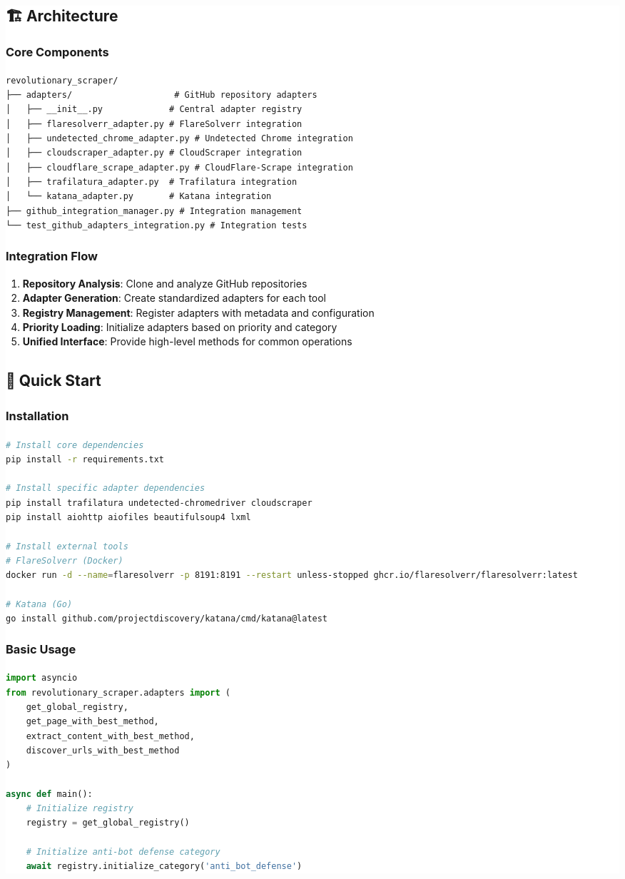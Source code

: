 ## 🏗️ Architecture

### Core Components

```
revolutionary_scraper/
├── adapters/                    # GitHub repository adapters
│   ├── __init__.py             # Central adapter registry
│   ├── flaresolverr_adapter.py # FlareSolverr integration
│   ├── undetected_chrome_adapter.py # Undetected Chrome integration
│   ├── cloudscraper_adapter.py # CloudScraper integration
│   ├── cloudflare_scrape_adapter.py # CloudFlare-Scrape integration
│   ├── trafilatura_adapter.py  # Trafilatura integration
│   └── katana_adapter.py       # Katana integration
├── github_integration_manager.py # Integration management
└── test_github_adapters_integration.py # Integration tests
```

### Integration Flow

1. **Repository Analysis**: Clone and analyze GitHub repositories
2. **Adapter Generation**: Create standardized adapters for each tool
3. **Registry Management**: Register adapters with metadata and configuration
4. **Priority Loading**: Initialize adapters based on priority and category
5. **Unified Interface**: Provide high-level methods for common operations

## 🚀 Quick Start

### Installation

```bash
# Install core dependencies
pip install -r requirements.txt

# Install specific adapter dependencies
pip install trafilatura undetected-chromedriver cloudscraper
pip install aiohttp aiofiles beautifulsoup4 lxml

# Install external tools
# FlareSolverr (Docker)
docker run -d --name=flaresolverr -p 8191:8191 --restart unless-stopped ghcr.io/flaresolverr/flaresolverr:latest

# Katana (Go)
go install github.com/projectdiscovery/katana/cmd/katana@latest
```

### Basic Usage

```python
import asyncio
from revolutionary_scraper.adapters import (
    get_global_registry, 
    get_page_with_best_method,
    extract_content_with_best_method,
    discover_urls_with_best_method
)

async def main():
    # Initialize registry
    registry = get_global_registry()
    
    # Initialize anti-bot defense category
    await registry.initialize_category('anti_bot_defense')
```